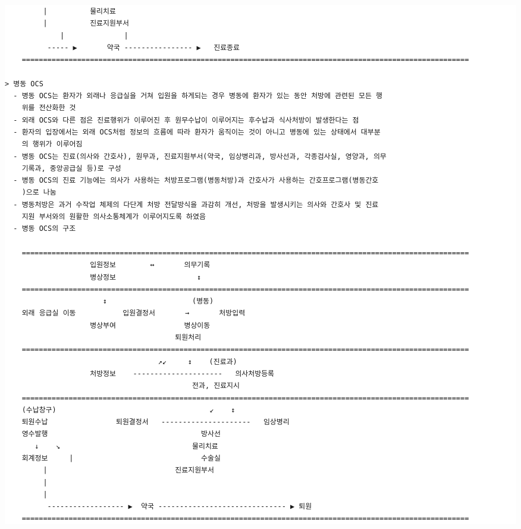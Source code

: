 			 |			물리치료
			 |			진료지원부서								
	    		 |				|
	 		  -----	▶		약국 ---------------- ▶ 	진료종료	
	    =========================================================================================================

	> 병동 OCS
	  - 병동 OCS는 환자가 외래나 응급실을 거쳐 입원을 하게되는 경우 병동에 환자가 있는 동안 처방에 관련된 모든 행
	    위를 전산화한 것
	  - 외래 OCS와 다른 점은 진료행위가 이루어진 후 원무수납이 이루어지는 후수납과 식사처방이 발생한다는 점
	  - 환자의 입장에서는 외래 OCS처럼 정보의 흐름에 따라 환자가 움직이는 것이 아니고 병동에 있는 상태에서 대부분
	    의 행위가 이루어짐
	  - 병동 OCS는 진료(의사와 간호사), 원무과, 진료지원부서(약국, 임상병리과, 방사선과, 각종검사실, 영양과, 의무
	    기록과, 중앙공급실 등)로 구성
	  - 병동 OCS의 진료 기능에는 의사가 사용하는 처방프로그램(병동처방)과 간호사가 사용하는 간호프로그램(병동간호
	    )으로 나눔
	  - 병동처방은 과거 수작업 체제의 다단계 처방 전달방식을 과감히 개선, 처방을 발생시키는 의사와 간호사 및 진료
	    지원 부서와의 원활한 의사소통체계가 이루어지도록 하였음
	  - 병동 OCS의 구조

	    =========================================================================================================
						입원정보		↔		의무기록
						병상정보				   ↕
	    =========================================================================================================
						   ↕					(병동)
	    외래 응급실 이동			입원결정서		→		처방입력
						병상부여 				병상이동
											퇴원처리
	    =========================================================================================================
										↗↙	   ↕	(진료과)
						처방정보	---------------------	의사처방등록
		    									전과, 진료지시
	    =========================================================================================================
	    (수납창구)								      ↙	   ↕
	    퇴원수납				퇴원결정서	--------------------- 	임상병리	
	    영수발행									방사선
	       ↓	↘								물리치료
	    회계정보	 |								수술실
			 |								진료지원부서
			 |
			 |
			  ------------------ ▶	약국 ------------------------------ ▶	퇴원
	    =========================================================================================================
